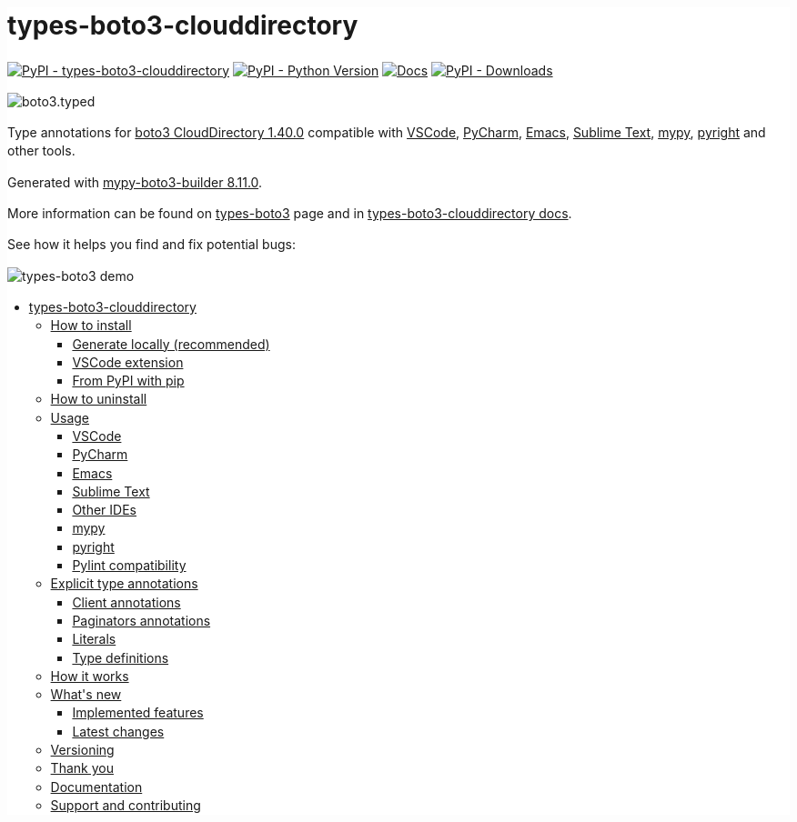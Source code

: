 <a id="types-boto3-clouddirectory"></a>

# types-boto3-clouddirectory

[![PyPI - types-boto3-clouddirectory](https://img.shields.io/pypi/v/types-boto3-clouddirectory.svg?color=blue)](https://pypi.org/project/types-boto3-clouddirectory/)
[![PyPI - Python Version](https://img.shields.io/pypi/pyversions/types-boto3-clouddirectory.svg?color=blue)](https://pypi.org/project/types-boto3-clouddirectory/)
[![Docs](https://img.shields.io/readthedocs/boto3-stubs.svg?color=blue)](https://youtype.github.io/types_boto3_docs/)
[![PyPI - Downloads](https://static.pepy.tech/badge/types-boto3-clouddirectory)](https://pypistats.org/packages/types-boto3-clouddirectory)

![boto3.typed](https://github.com/youtype/mypy_boto3_builder/raw/main/logo.png)

Type annotations for
[boto3 CloudDirectory 1.40.0](https://pypi.org/project/boto3/) compatible with
[VSCode](https://code.visualstudio.com/),
[PyCharm](https://www.jetbrains.com/pycharm/),
[Emacs](https://www.gnu.org/software/emacs/),
[Sublime Text](https://www.sublimetext.com/),
[mypy](https://github.com/python/mypy),
[pyright](https://github.com/microsoft/pyright) and other tools.

Generated with
[mypy-boto3-builder 8.11.0](https://github.com/youtype/mypy_boto3_builder).

More information can be found on
[types-boto3](https://pypi.org/project/types-boto3/) page and in
[types-boto3-clouddirectory docs](https://youtype.github.io/types_boto3_docs/types_boto3_clouddirectory/).

See how it helps you find and fix potential bugs:

![types-boto3 demo](https://github.com/youtype/mypy_boto3_builder/raw/main/demo.gif)

- [types-boto3-clouddirectory](#types-boto3-clouddirectory)
  - [How to install](#how-to-install)
    - [Generate locally (recommended)](<#generate-locally-(recommended)>)
    - [VSCode extension](#vscode-extension)
    - [From PyPI with pip](#from-pypi-with-pip)
  - [How to uninstall](#how-to-uninstall)
  - [Usage](#usage)
    - [VSCode](#vscode)
    - [PyCharm](#pycharm)
    - [Emacs](#emacs)
    - [Sublime Text](#sublime-text)
    - [Other IDEs](#other-ides)
    - [mypy](#mypy)
    - [pyright](#pyright)
    - [Pylint compatibility](#pylint-compatibility)
  - [Explicit type annotations](#explicit-type-annotations)
    - [Client annotations](#client-annotations)
    - [Paginators annotations](#paginators-annotations)
    - [Literals](#literals)
    - [Type definitions](#type-definitions)
  - [How it works](#how-it-works)
  - [What's new](#what's-new)
    - [Implemented features](#implemented-features)
    - [Latest changes](#latest-changes)
  - [Versioning](#versioning)
  - [Thank you](#thank-you)
  - [Documentation](#documentation)
  - [Support and contributing](#support-and-contributing)
